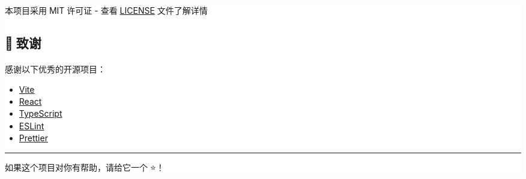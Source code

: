 本项目采用 MIT 许可证 - 查看 [LICENSE](LICENSE) 文件了解详情

## 🙏 致谢

感谢以下优秀的开源项目：

- [Vite](https://vitejs.dev/)
- [React](https://reactjs.org/)
- [TypeScript](https://www.typescriptlang.org/)
- [ESLint](https://eslint.org/)
- [Prettier](https://prettier.io/)

---

如果这个项目对你有帮助，请给它一个 ⭐️！
